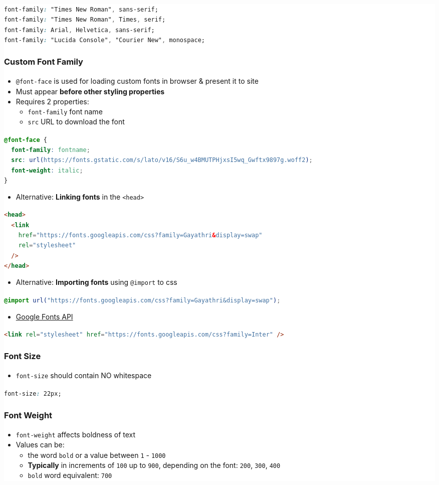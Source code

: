 ```css
font-family: "Times New Roman", sans-serif;
font-family: "Times New Roman", Times, serif;
font-family: Arial, Helvetica, sans-serif;
font-family: "Lucida Console", "Courier New", monospace;
```

### Custom Font Family

- `@font-face` is used for loading custom fonts in browser & present it to site
- Must appear **before other styling properties**
- Requires 2 properties:
  - `font-family` font name
  - `src` URL to download the font

```css
@font-face {
  font-family: fontname;
  src: url(https://fonts.gstatic.com/s/lato/v16/S6u_w4BMUTPHjxsI5wq_Gwftx9897g.woff2);
  font-weight: italic;
}
```

- Alternative: **Linking fonts** in the `<head>`

```html
<head>
  <link
    href="https://fonts.googleapis.com/css?family=Gayathri&display=swap"
    rel="stylesheet"
  />
</head>
```

- Alternative: **Importing fonts** using `@import` to css

```css
@import url("https://fonts.googleapis.com/css?family=Gayathri&display=swap");
```

- [Google Fonts API](https://developers.google.com/fonts/docs/getting_started)

```html
<link rel="stylesheet" href="https://fonts.googleapis.com/css?family=Inter" />
```

### Font Size

- `font-size` should contain NO whitespace

```css
font-size: 22px;
```

### Font Weight

- `font-weight` affects boldness of text
- Values can be:
  - the word `bold` or a value between `1` - `1000`
  - **Typically** in increments of `100` up to `900`, depending on the font: `200`, `300`, `400`
  - `bold` word equivalent: `700`
